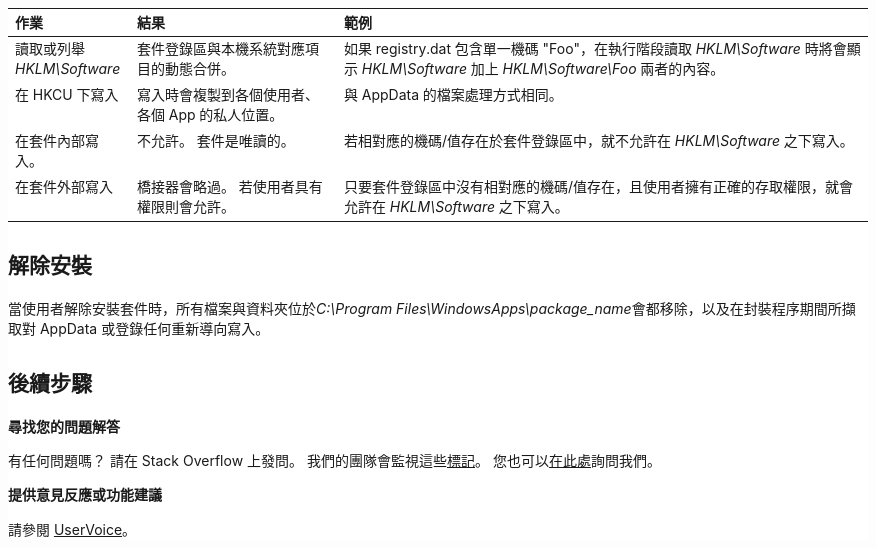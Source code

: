 作業 | 結果 | 範例
:--- | :--- | :---
讀取或列舉 *HKLM\Software* | 套件登錄區與本機系統對應項目的動態合併。 | 如果 registry.dat 包含單一機碼 "Foo"，在執行階段讀取 *HKLM\Software* 時將會顯示 *HKLM\Software* 加上 *HKLM\Software\Foo* 兩者的內容。
在 HKCU 下寫入 | 寫入時會複製到各個使用者、各個 App 的私人位置。 | 與 AppData 的檔案處理方式相同。
在套件內部寫入。 | 不允許。 套件是唯讀的。 | 若相對應的機碼/值存在於套件登錄區中，就不允許在 *HKLM\Software* 之下寫入。
在套件外部寫入 | 橋接器會略過。 若使用者具有權限則會允許。 | 只要套件登錄區中沒有相對應的機碼/值存在，且使用者擁有正確的存取權限，就會允許在 *HKLM\Software* 之下寫入。

## <a name="uninstallation"></a>解除安裝

當使用者解除安裝套件時，所有檔案與資料夾位於*C:\Program Files\WindowsApps\package_name*會都移除，以及在封裝程序期間所擷取對 AppData 或登錄任何重新導向寫入。

## <a name="next-steps"></a>後續步驟

**尋找您的問題解答**

有任何問題嗎？ 請在 Stack Overflow 上發問。 我們的團隊會監視這些[標記](http://stackoverflow.com/questions/tagged/project-centennial+or+desktop-bridge)。 您也可以[在此處](https://social.msdn.microsoft.com/Forums/en-US/home?filter=alltypes&sort=relevancedesc&searchTerm=%5BDesktop%20Converter%5D)詢問我們。

**提供意見反應或功能建議**

請參閱 [UserVoice](https://wpdev.uservoice.com/forums/110705-universal-windows-platform/category/161895-desktop-bridge-centennial)。
